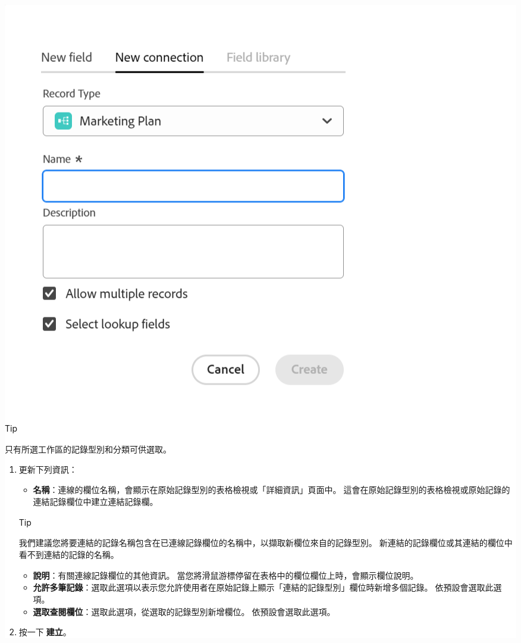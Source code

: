    ![](assets/new-connection-tab-fields-with-another-record-selected.png)

   >[!TIP]
   >
   > 只有所選工作區的記錄型別和分類可供選取。

1. 更新下列資訊：

   * **名稱**：連線的欄位名稱，會顯示在原始記錄型別的表格檢視或「詳細資訊」頁面中。 這會在原始記錄型別的表格檢視或原始記錄的連結記錄欄位中建立連結記錄欄。 

   >[!TIP]
   >
   >我們建議您將要連結的記錄名稱包含在已連線記錄欄位的名稱中，以擷取新欄位來自的記錄型別。 新連結的記錄欄位或其連結的欄位中看不到連結的記錄的名稱。

   * **說明**：有關連線記錄欄位的其他資訊。 當您將滑鼠游標停留在表格中的欄位欄位上時，會顯示欄位說明。
   * **允許多筆記錄**：選取此選項以表示您允許使用者在原始記錄上顯示「連結的記錄型別」欄位時新增多個記錄。 依預設會選取此選項。
   * **選取查閱欄位**：選取此選項，從選取的記錄型別新增欄位。 依預設會選取此選項。

1. 按一下 **建立**。
